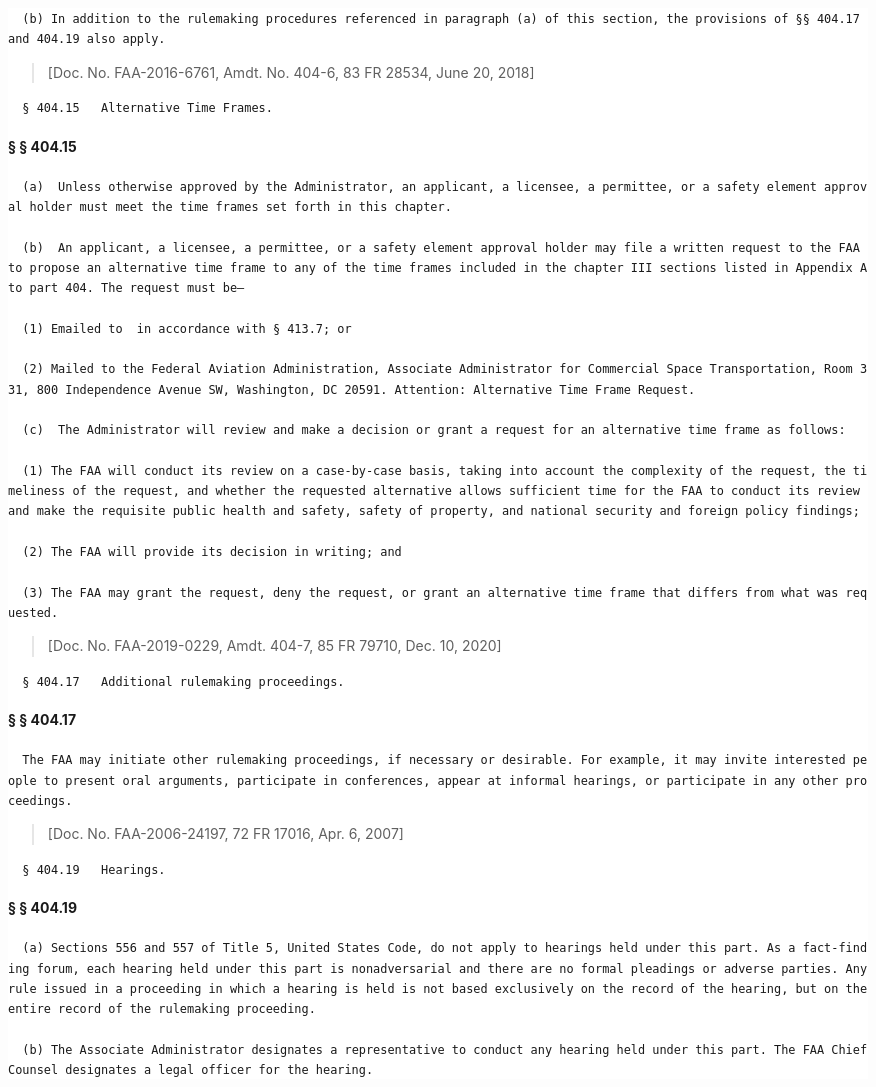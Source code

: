       (b) In addition to the rulemaking procedures referenced in paragraph (a) of this section, the provisions of §§ 404.17 and 404.19 also apply.

> [Doc. No. FAA-2016-6761, Amdt. No. 404-6, 83 FR 28534, June 20, 2018]

      § 404.15   Alternative Time Frames.

#### § § 404.15

      (a)  Unless otherwise approved by the Administrator, an applicant, a licensee, a permittee, or a safety element approval holder must meet the time frames set forth in this chapter.

      (b)  An applicant, a licensee, a permittee, or a safety element approval holder may file a written request to the FAA to propose an alternative time frame to any of the time frames included in the chapter III sections listed in Appendix A to part 404. The request must be—

      (1) Emailed to  in accordance with § 413.7; or

      (2) Mailed to the Federal Aviation Administration, Associate Administrator for Commercial Space Transportation, Room 331, 800 Independence Avenue SW, Washington, DC 20591. Attention: Alternative Time Frame Request.

      (c)  The Administrator will review and make a decision or grant a request for an alternative time frame as follows:

      (1) The FAA will conduct its review on a case-by-case basis, taking into account the complexity of the request, the timeliness of the request, and whether the requested alternative allows sufficient time for the FAA to conduct its review and make the requisite public health and safety, safety of property, and national security and foreign policy findings;

      (2) The FAA will provide its decision in writing; and

      (3) The FAA may grant the request, deny the request, or grant an alternative time frame that differs from what was requested.

> [Doc. No. FAA-2019-0229, Amdt. 404-7, 85 FR 79710, Dec. 10, 2020]

      § 404.17   Additional rulemaking proceedings.

#### § § 404.17

      The FAA may initiate other rulemaking proceedings, if necessary or desirable. For example, it may invite interested people to present oral arguments, participate in conferences, appear at informal hearings, or participate in any other proceedings.

> [Doc. No. FAA-2006-24197, 72 FR 17016, Apr. 6, 2007]

      § 404.19   Hearings.

#### § § 404.19

      (a) Sections 556 and 557 of Title 5, United States Code, do not apply to hearings held under this part. As a fact-finding forum, each hearing held under this part is nonadversarial and there are no formal pleadings or adverse parties. Any rule issued in a proceeding in which a hearing is held is not based exclusively on the record of the hearing, but on the entire record of the rulemaking proceeding.

      (b) The Associate Administrator designates a representative to conduct any hearing held under this part. The FAA Chief Counsel designates a legal officer for the hearing.
